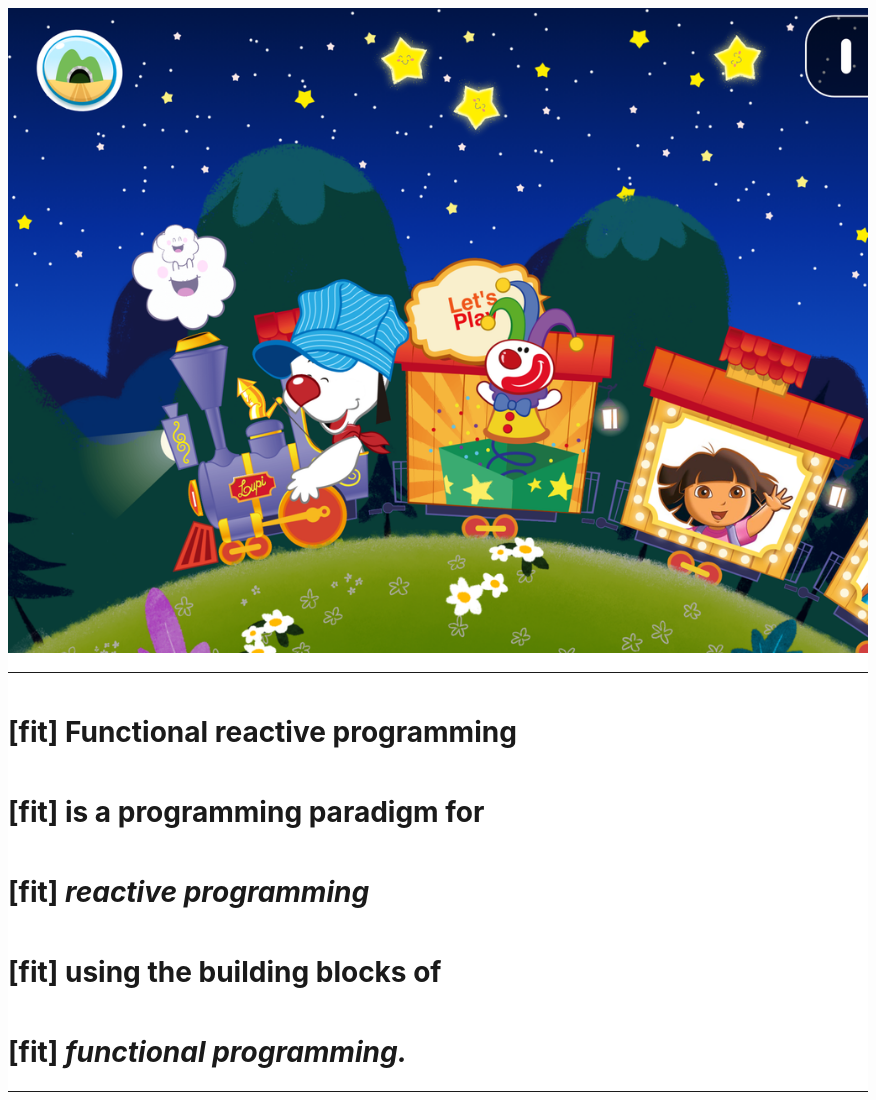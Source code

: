 ![fit](playkids.png)


--- 

# [fit] Functional reactive programming
# [fit] is a programming paradigm for 
# [fit] **_reactive programming_**
# [fit] using the building blocks of 
# [fit] **_functional programming._** 

---
